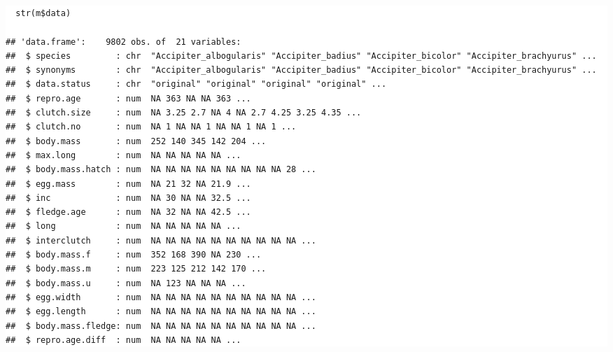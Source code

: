       str(m$data)

    ## 'data.frame':    9802 obs. of  21 variables:
    ##  $ species         : chr  "Accipiter_albogularis" "Accipiter_badius" "Accipiter_bicolor" "Accipiter_brachyurus" ...
    ##  $ synonyms        : chr  "Accipiter_albogularis" "Accipiter_badius" "Accipiter_bicolor" "Accipiter_brachyurus" ...
    ##  $ data.status     : chr  "original" "original" "original" "original" ...
    ##  $ repro.age       : num  NA 363 NA NA 363 ...
    ##  $ clutch.size     : num  NA 3.25 2.7 NA 4 NA 2.7 4.25 3.25 4.35 ...
    ##  $ clutch.no       : num  NA 1 NA NA 1 NA NA 1 NA 1 ...
    ##  $ body.mass       : num  252 140 345 142 204 ...
    ##  $ max.long        : num  NA NA NA NA NA ...
    ##  $ body.mass.hatch : num  NA NA NA NA NA NA NA NA NA 28 ...
    ##  $ egg.mass        : num  NA 21 32 NA 21.9 ...
    ##  $ inc             : num  NA 30 NA NA 32.5 ...
    ##  $ fledge.age      : num  NA 32 NA NA 42.5 ...
    ##  $ long            : num  NA NA NA NA NA ...
    ##  $ interclutch     : num  NA NA NA NA NA NA NA NA NA NA ...
    ##  $ body.mass.f     : num  352 168 390 NA 230 ...
    ##  $ body.mass.m     : num  223 125 212 142 170 ...
    ##  $ body.mass.u     : num  NA 123 NA NA NA ...
    ##  $ egg.width       : num  NA NA NA NA NA NA NA NA NA NA ...
    ##  $ egg.length      : num  NA NA NA NA NA NA NA NA NA NA ...
    ##  $ body.mass.fledge: num  NA NA NA NA NA NA NA NA NA NA ...
    ##  $ repro.age.diff  : num  NA NA NA NA NA ...
